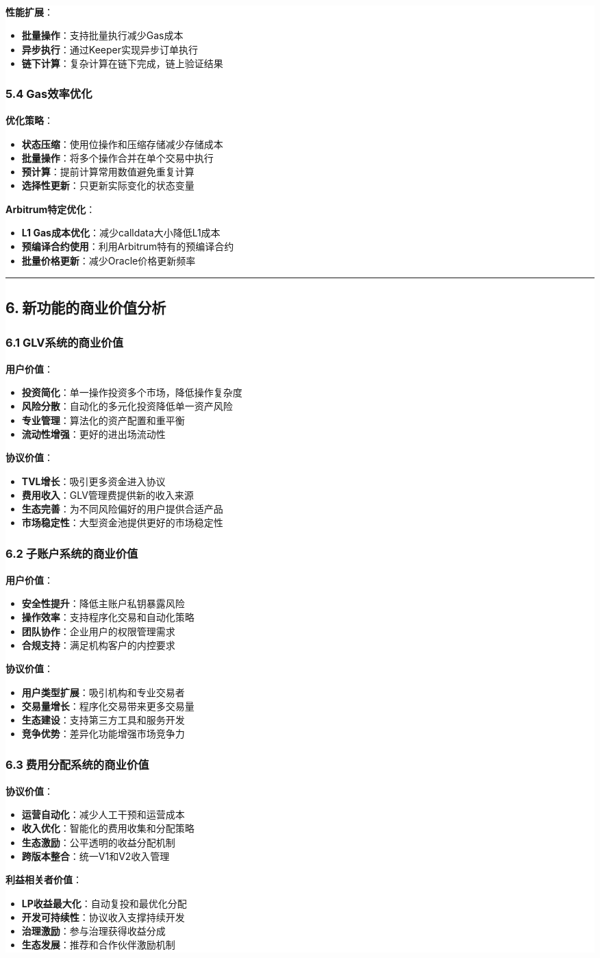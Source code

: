 **性能扩展**：
- **批量操作**：支持批量执行减少Gas成本
- **异步执行**：通过Keeper实现异步订单执行
- **链下计算**：复杂计算在链下完成，链上验证结果

### 5.4 Gas效率优化

**优化策略**：
- **状态压缩**：使用位操作和压缩存储减少存储成本
- **批量操作**：将多个操作合并在单个交易中执行
- **预计算**：提前计算常用数值避免重复计算
- **选择性更新**：只更新实际变化的状态变量

**Arbitrum特定优化**：
- **L1 Gas成本优化**：减少calldata大小降低L1成本
- **预编译合约使用**：利用Arbitrum特有的预编译合约
- **批量价格更新**：减少Oracle价格更新频率

---

## 6. 新功能的商业价值分析

### 6.1 GLV系统的商业价值

**用户价值**：
- **投资简化**：单一操作投资多个市场，降低操作复杂度
- **风险分散**：自动化的多元化投资降低单一资产风险
- **专业管理**：算法化的资产配置和重平衡
- **流动性增强**：更好的进出场流动性

**协议价值**：
- **TVL增长**：吸引更多资金进入协议
- **费用收入**：GLV管理费提供新的收入来源
- **生态完善**：为不同风险偏好的用户提供合适产品
- **市场稳定性**：大型资金池提供更好的市场稳定性

### 6.2 子账户系统的商业价值

**用户价值**：
- **安全性提升**：降低主账户私钥暴露风险
- **操作效率**：支持程序化交易和自动化策略
- **团队协作**：企业用户的权限管理需求
- **合规支持**：满足机构客户的内控要求

**协议价值**：
- **用户类型扩展**：吸引机构和专业交易者
- **交易量增长**：程序化交易带来更多交易量
- **生态建设**：支持第三方工具和服务开发
- **竞争优势**：差异化功能增强市场竞争力

### 6.3 费用分配系统的商业价值

**协议价值**：
- **运营自动化**：减少人工干预和运营成本
- **收入优化**：智能化的费用收集和分配策略
- **生态激励**：公平透明的收益分配机制
- **跨版本整合**：统一V1和V2收入管理

**利益相关者价值**：
- **LP收益最大化**：自动复投和最优化分配
- **开发可持续性**：协议收入支撑持续开发
- **治理激励**：参与治理获得收益分成
- **生态发展**：推荐和合作伙伴激励机制